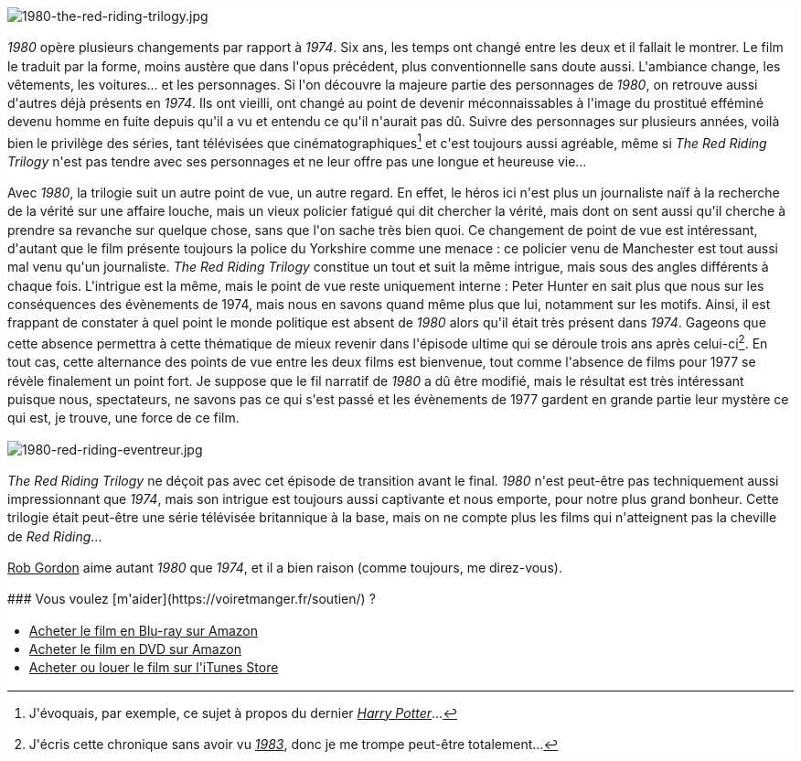 <img class="aligncenter" src="https://voiretmanger.fr/wp-content/uploads/2010/05/1980-the-red-riding-trilogy.jpg" border="0" alt="1980-the-red-riding-trilogy.jpg" width="690" height="458" />

<em>1980</em> opère plusieurs changements par rapport à <em>1974</em>. Six ans, les temps ont changé entre les deux et il fallait le montrer. Le film le traduit par la forme, moins austère que dans l'opus précédent, plus conventionnelle sans doute aussi. L'ambiance change, les vêtements, les voitures… et les personnages. Si l'on découvre la majeure partie des personnages de <em>1980</em>, on retrouve aussi d'autres déjà présents en <em>1974</em>. Ils ont vieilli, ont changé au point de devenir méconnaissables à l'image du prostitué efféminé devenu homme en fuite depuis qu'il a vu et entendu ce qu'il n'aurait pas dû. Suivre des personnages sur plusieurs années, voilà bien le privilège des séries, tant télévisées que cinématographiques[^1] et c'est toujours aussi agréable, même si <em>The Red Riding Trilogy</em> n'est pas tendre avec ses personnages et ne leur offre pas une longue et heureuse vie…

Avec <em>1980</em>, la trilogie suit un autre point de vue, un autre regard. En effet, le héros ici n'est plus un journaliste naïf à la recherche de la vérité sur une affaire louche, mais un vieux policier fatigué qui dit chercher la vérité, mais dont on sent aussi qu'il cherche à prendre sa revanche sur quelque chose, sans que l'on sache très bien quoi. Ce changement de point de vue est intéressant, d'autant que le film présente toujours la police du Yorkshire comme une menace : ce policier venu de Manchester est tout aussi mal venu qu'un journaliste. <em>The Red Riding Trilogy</em> constitue un tout et suit la même intrigue, mais sous des angles différents à chaque fois. L'intrigue est la même, mais le point de vue reste uniquement interne : Peter Hunter en sait plus que nous sur les conséquences des évènements de 1974, mais nous en savons quand même plus que lui, notamment sur les motifs. Ainsi, il est frappant de constater à quel point le monde politique est absent de <em>1980</em> alors qu'il était très présent dans <em>1974</em>. Gageons que cette absence permettra à cette thématique de mieux revenir dans l'épisode ultime qui se déroule trois ans après celui-ci[^2]. En tout cas, cette alternance des points de vue entre les deux films est bienvenue, tout comme l'absence de films pour 1977 se révèle finalement un point fort. Je suppose que le fil narratif de <em>1980</em> a dû être modifié, mais le résultat est très intéressant puisque nous, spectateurs, ne savons pas ce qui s'est passé et les évènements de 1977 gardent en grande partie leur mystère ce qui est, je trouve, une force de ce film.

<img class="aligncenter" src="https://voiretmanger.fr/wp-content/uploads/2010/05/1980-red-riding-eventreur.jpg" border="0" alt="1980-red-riding-eventreur.jpg" width="690" height="460" />

<em>The Red Riding Trilogy</em> ne déçoit pas avec cet épisode de transition avant le final. <em>1980</em> n'est peut-être pas techniquement aussi impressionnant que <em>1974</em>, mais son intrigue est toujours aussi captivante et nous emporte, pour notre plus grand bonheur. Cette trilogie était peut-être une série télévisée britannique à la base, mais on ne compte plus les films qui n'atteignent pas la cheville de <em>Red Riding</em>…

<a href="http://www.toujoursraison.com/2009/11/red-riding-trilogy-1980.html">Rob Gordon</a> aime autant <em>1980</em> que <em>1974</em>, et il a bien raison (comme toujours, me direz-vous).

<div class="amazon" markdown="1">
### Vous voulez [m'aider](https://voiretmanger.fr/soutien/) ?

- [Acheter le film en Blu-ray sur Amazon](http://amzn.to/2lgNegI)
- [Acheter le film en DVD sur Amazon](http://amzn.to/2lgYaLs)
- [Acheter ou louer le film sur l'iTunes Store](https://itunes.apple.com/fr/movie/the-red-riding-trilogy-1980/id385631550)
</div>

[^1]: J'évoquais, par exemple, ce sujet à propos du dernier <a href="https://voiretmanger.fr/harry-potter-prince-sang-mele-yates/"><em>Harry Potter</em></a>…

[^2]: J'écris cette chronique sans avoir vu <a href="https://voiretmanger.fr/red-riding-trilogy-1983-tucker/" title="The Red Riding Trilogy : 1983, Anand Tucker"><em>1983</em></a>, donc je me trompe peut-être totalement…